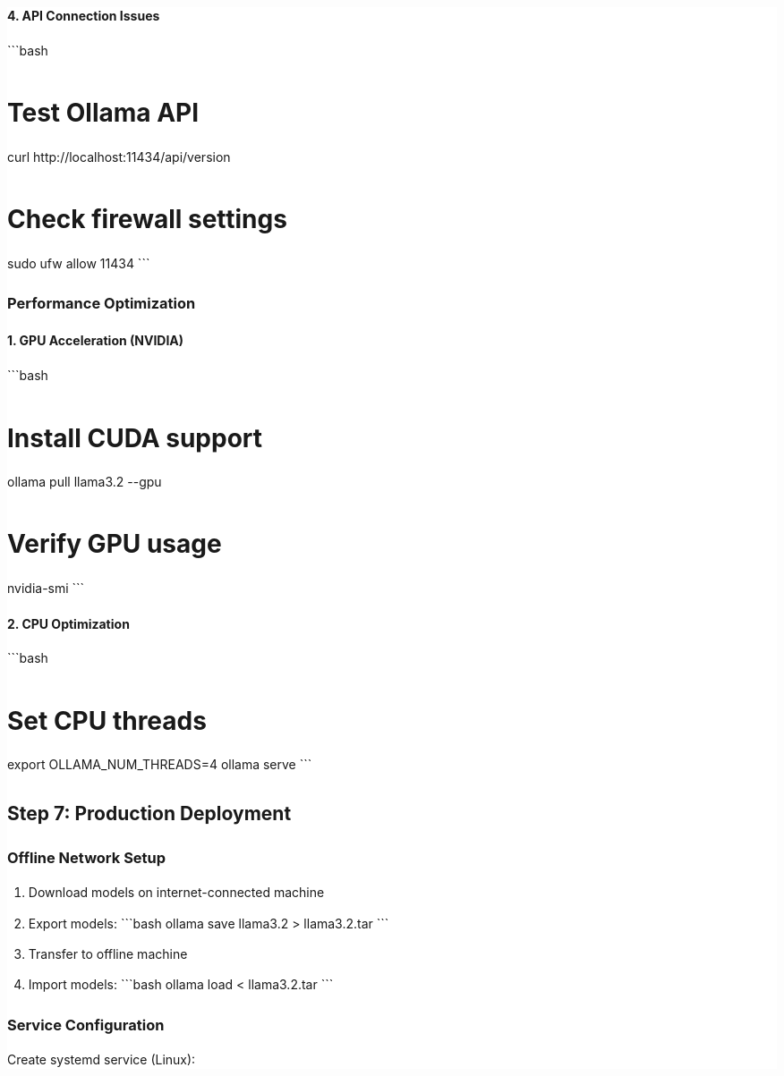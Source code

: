 #### 4. API Connection Issues
\`\`\`bash
# Test Ollama API
curl http://localhost:11434/api/version

# Check firewall settings
sudo ufw allow 11434
\`\`\`

### Performance Optimization

#### 1. GPU Acceleration (NVIDIA)
\`\`\`bash
# Install CUDA support
ollama pull llama3.2 --gpu

# Verify GPU usage
nvidia-smi
\`\`\`

#### 2. CPU Optimization
\`\`\`bash
# Set CPU threads
export OLLAMA_NUM_THREADS=4
ollama serve
\`\`\`

## Step 7: Production Deployment

### Offline Network Setup
1. Download models on internet-connected machine
2. Export models:
\`\`\`bash
ollama save llama3.2 > llama3.2.tar
\`\`\`

3. Transfer to offline machine
4. Import models:
\`\`\`bash
ollama load < llama3.2.tar
\`\`\`

### Service Configuration
Create systemd service (Linux):

